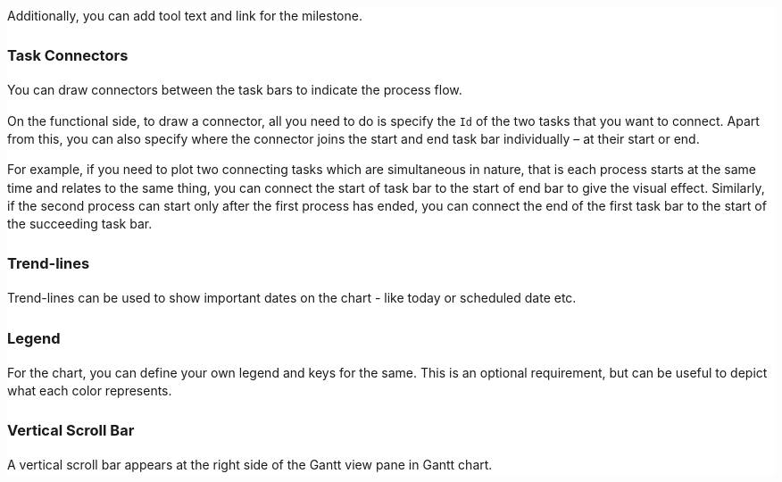 Additionally, you can add tool text and link for the milestone.

### Task Connectors

You can draw connectors between the task bars to indicate the process flow.

On the functional side, to draw a connector, all you need to do is specify the `Id` of the two tasks that you want to connect. Apart from this, you can also specify where the connector joins the start and end task bar individually – at their start or end.

For example, if you need to plot two connecting tasks which are simultaneous in nature, that is each process starts at the same time and relates to the same thing, you can connect the start of task bar to the start of end bar to give the visual effect. Similarly, if the second process can start only after the first process has ended, you can connect the end of the first task bar to the start of the succeeding task bar.

### Trend-lines

Trend-lines can be used to show important dates on the chart - like today or scheduled date etc.

### Legend

For the chart, you can define your own legend and keys for the same. This is an optional requirement, but can be useful to depict what each color represents.

### Vertical Scroll Bar

A vertical scroll bar appears at the right side of the Gantt view pane in Gantt chart.